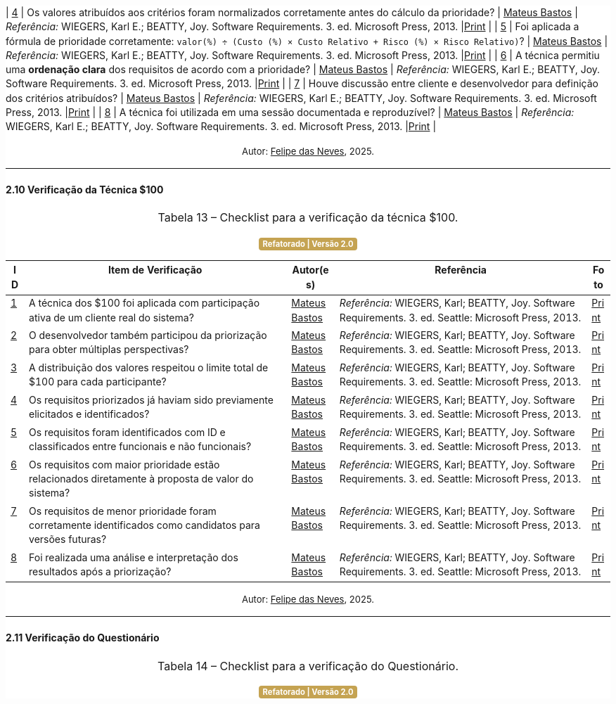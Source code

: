 | <a href="#FTF04">4</a> | Os valores atribuídos aos critérios foram normalizados corretamente antes do cálculo da prioridade? | [Mateus Bastos](https://github.com/MateuSansete) | *Referência:* WIEGERS, Karl E.; BEATTY, Joy. Software Requirements. 3. ed. Microsoft Press, 2013. |[Print](../../../assets/verificacao/verificacao2/geral/2.9todos.png) |
| <a href="#FTF05">5</a> | Foi aplicada a fórmula de prioridade corretamente: `valor(%) ÷ (Custo (%) × Custo Relativo + Risco (%) × Risco Relativo)`? | [Mateus Bastos](https://github.com/MateuSansete) | *Referência:* WIEGERS, Karl E.; BEATTY, Joy. Software Requirements. 3. ed. Microsoft Press, 2013. |[Print](../../../assets/verificacao/verificacao2/geral/2.9todos.png) |
| <a href="#FTF06">6</a> | A técnica permitiu uma **ordenação clara** dos requisitos de acordo com a prioridade? | [Mateus Bastos](https://github.com/MateuSansete) | *Referência:* WIEGERS, Karl E.; BEATTY, Joy. Software Requirements. 3. ed. Microsoft Press, 2013. |[Print](../../../assets/verificacao/verificacao2/geral/2.9todos.png) |
| <a href="#FTF07">7</a> | Houve discussão entre cliente e desenvolvedor para definição dos critérios atribuídos? | [Mateus Bastos](https://github.com/MateuSansete) | *Referência:* WIEGERS, Karl E.; BEATTY, Joy. Software Requirements. 3. ed. Microsoft Press, 2013. |[Print](../../../assets/verificacao/verificacao2/geral/2.9todos.png) |
| <a href="#FTF08">8</a> | A técnica foi utilizada em uma sessão documentada e reproduzível? | [Mateus Bastos](https://github.com/MateuSansete) | *Referência:* WIEGERS, Karl E.; BEATTY, Joy. Software Requirements. 3. ed. Microsoft Press, 2013. |[Print](../../../assets/verificacao/verificacao2/geral/2.9todos.png) |

<font size="2"><p style="text-align: center">Autor: [Felipe das Neves](https://github.com/FelipeFreire-gf), 2025.</p></font>

---

#### 2.10 Verificação da Técnica $100

<font size="3"><p style="text-align: center">Tabela 13 – Checklist para a verificação da técnica $100.</p></font>

<center>
  <span style="background-color:#c5a352; color:white; font-size:0.8em; font-weight: bold; padding:2px 6px; border-radius:4px;"> Refatorado | Versão 2.0</span>
</center>

| ID | Item de Verificação | Autor(es) | Referência | Foto |
|----|----------------------|-----------|------------|------|
| <a href="#REF01">1</a> | A técnica dos $100 foi aplicada com participação ativa de um cliente real do sistema? | [Mateus Bastos](https://github.com/MateuSansete) | *Referência:* WIEGERS, Karl; BEATTY, Joy. Software Requirements. 3. ed. Seattle: Microsoft Press, 2013. | [Print](../../../assets/verificacao/verificacao2/geral/2.10todos.png) |
| <a href="#REF02">2</a> | O desenvolvedor também participou da priorização para obter múltiplas perspectivas? | [Mateus Bastos](https://github.com/MateuSansete) | *Referência:* WIEGERS, Karl; BEATTY, Joy. Software Requirements. 3. ed. Seattle: Microsoft Press, 2013. |[Print](../../../assets/verificacao/verificacao2/geral/2.10todos.png) |
| <a href="#REF03">3</a> | A distribuição dos valores respeitou o limite total de $100 para cada participante? | [Mateus Bastos](https://github.com/MateuSansete) | *Referência:* WIEGERS, Karl; BEATTY, Joy. Software Requirements. 3. ed. Seattle: Microsoft Press, 2013. |[Print](../../../assets/verificacao/verificacao2/geral/2.10todos.png) |
| <a href="#REF04">4</a> | Os requisitos priorizados já haviam sido previamente elicitados e identificados? | [Mateus Bastos](https://github.com/MateuSansete) | *Referência:* WIEGERS, Karl; BEATTY, Joy. Software Requirements. 3. ed. Seattle: Microsoft Press, 2013. |[Print](../../../assets/verificacao/verificacao2/geral/2.10todos.png) |
| <a href="#REF05">5</a> | Os requisitos foram identificados com ID e classificados entre funcionais e não funcionais? | [Mateus Bastos](https://github.com/MateuSansete) | *Referência:* WIEGERS, Karl; BEATTY, Joy. Software Requirements. 3. ed. Seattle: Microsoft Press, 2013. |[Print](../../../assets/verificacao/verificacao2/geral/2.10todos.png) |
| <a href="#REF06">6</a> | Os requisitos com maior prioridade estão relacionados diretamente à proposta de valor do sistema? | [Mateus Bastos](https://github.com/MateuSansete) | *Referência:* WIEGERS, Karl; BEATTY, Joy. Software Requirements. 3. ed. Seattle: Microsoft Press, 2013. | [Print](../../../assets/verificacao/verificacao2/geral/2.10todos.png) |
| <a href="#REF07">7</a> | Os requisitos de menor prioridade foram corretamente identificados como candidatos para versões futuras? | [Mateus Bastos](https://github.com/MateuSansete) | *Referência:* WIEGERS, Karl; BEATTY, Joy. Software Requirements. 3. ed. Seattle: Microsoft Press, 2013. | [Print](../../../assets/verificacao/verificacao2/geral/2.10todos.png) |
| <a href="#REF08">8</a> | Foi realizada uma análise e interpretação dos resultados após a priorização? | [Mateus Bastos](https://github.com/MateuSansete) | *Referência:* WIEGERS, Karl; BEATTY, Joy. Software Requirements. 3. ed. Seattle: Microsoft Press, 2013. | [Print](../../../assets/verificacao/verificacao2/geral/2.10todos.png) |

<font size="2"><p style="text-align: center">Autor: [Felipe das Neves](https://github.com/FelipeFreire-gf), 2025.</p></font>

---

#### 2.11 Verificação do Questionário

<font size="3"><p style="text-align: center">Tabela 14 – Checklist para a verificação do Questionário.</p></font>

<center>
  <span style="background-color:#c5a352; color:white; font-size:0.8em; font-weight: bold; padding:2px 6px; border-radius:4px;"> Refatorado | Versão 2.0</span>
</center>
